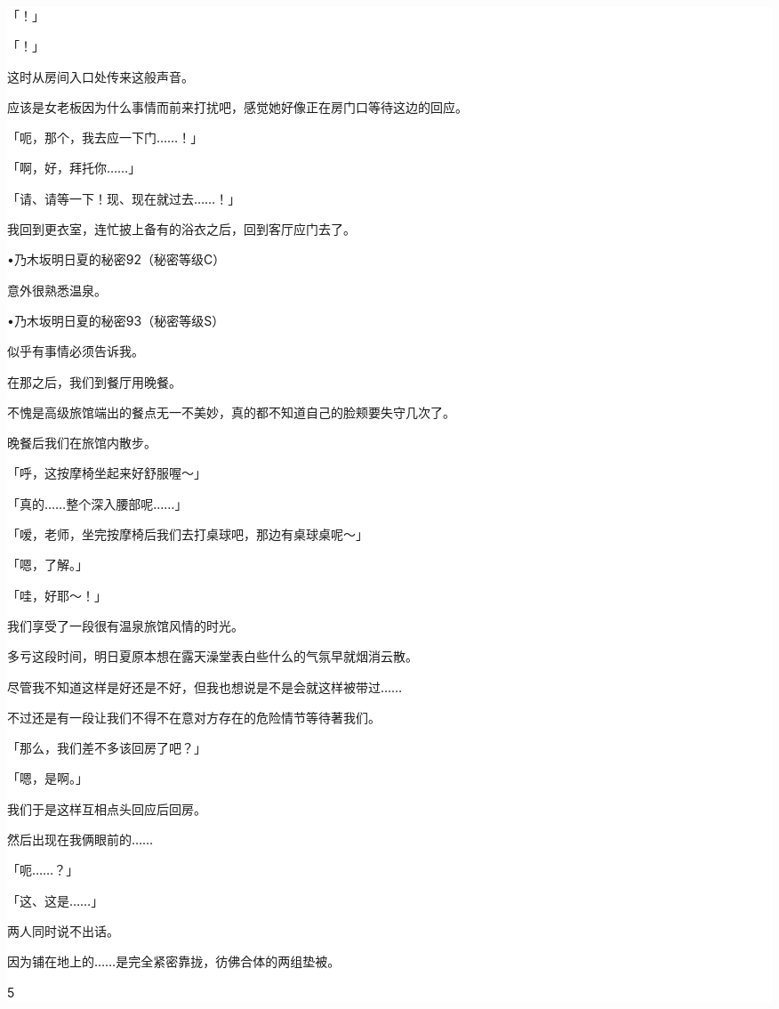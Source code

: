 「！」

「！」

这时从房间入口处传来这般声音。

应该是女老板因为什么事情而前来打扰吧，感觉她好像正在房门口等待这边的回应。

「呃，那个，我去应一下门……！」

「啊，好，拜托你……」

「请、请等一下！现、现在就过去……！」

我回到更衣室，连忙披上备有的浴衣之后，回到客厅应门去了。

•乃木坂明日夏的秘密92（秘密等级C）

意外很熟悉温泉。

•乃木坂明日夏的秘密93（秘密等级S）

似乎有事情必须告诉我。

在那之后，我们到餐厅用晚餐。

不愧是高级旅馆端出的餐点无一不美妙，真的都不知道自己的脸颊要失守几次了。

晚餐后我们在旅馆内散步。

「呼，这按摩椅坐起来好舒服喔～」

「真的……整个深入腰部呢……」

「嗳，老师，坐完按摩椅后我们去打桌球吧，那边有桌球桌呢～」

「嗯，了解。」

「哇，好耶～！」

我们享受了一段很有温泉旅馆风情的时光。

多亏这段时间，明日夏原本想在露天澡堂表白些什么的气氛早就烟消云散。

尽管我不知道这样是好还是不好，但我也想说是不是会就这样被带过……

不过还是有一段让我们不得不在意对方存在的危险情节等待著我们。

「那么，我们差不多该回房了吧？」

「嗯，是啊。」

我们于是这样互相点头回应后回房。

然后出现在我俩眼前的……

「呃……？」

「这、这是……」

两人同时说不出话。

因为铺在地上的……是完全紧密靠拢，彷佛合体的两组垫被。

5
